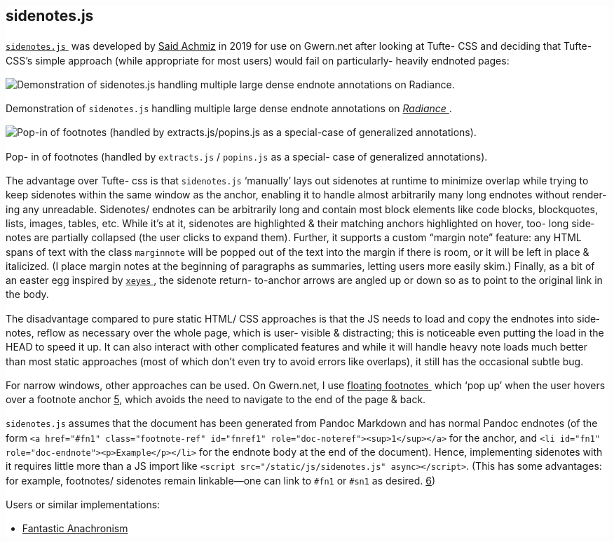 
## sidenotes.js

[`⁠sidenotes.js` ⁠](https://gwern.net/static/js/sidenotes.js) was de­vel­oped by [⁠Said Achmiz](https://wiki.obormot.net/) in 2019 for use on Gwern.net after look­ing at Tufte- CSS and de­cid­ing that Tufte- CSS’s sim­ple ap­proach (while ap­pro­pri­ate for most users) would fail on particularly- heavily end­noted pages:

![Demonstration of sidenotes.js handling multiple large dense endnote annotations on Radiance.](https://gwern.net/doc/cs/css/sidenotes.png)

Demon­stra­tion of `sidenotes.js` han­dling mul­ti­ple large dense end­note an­no­ta­tions on [_Ra­di­ance_ ⁠](https://gwern.net/doc/radiance/2002-scholz-radiance).

![Pop-in of footnotes (handled by extracts.js/popins.js as a special-case of generalized annotations).](https://gwern.net/doc/design/2021-03-30-gwern-sidenotes-gwernnet-popins.png)

Pop- in of foot­notes (han­dled by `extracts.js` / `popins.js` as a special- case of gen­er­al­ized an­no­ta­tions).

The ad­van­tage over Tufte- css is that `sidenotes.js` ‘man­u­ally’ lays out side­notes at run­time to min­i­mize over­lap while try­ing to keep side­notes within the same win­dow as the an­chor, en­abling it to han­dle al­most ar­bi­trar­ily many long end­notes with­out ren­der­ing any un­read­able. Side­notes/ end­notes can be ar­bi­trar­ily long and con­tain most block el­e­ments like code blocks, block­quotes, lists, im­ages, ta­bles, etc. While it’s at it, side­notes are high­lighted & their match­ing an­chors high­lighted on hover, too- long side­notes are par­tially col­lapsed (the user clicks to ex­pand them). Fur­ther, it sup­ports a cus­tom “mar­gin note” fea­ture: any HTML spans of text with the class `marginnote` will be popped out of the text into the mar­gin if there is room, or it will be left in place & ital­i­cized. (I place mar­gin notes at the be­gin­ning of para­graphs as sum­maries, let­ting users more eas­ily skim.) Fi­nally, as a bit of an easter egg in­spired by [`xeyes` ⁠](https://en.wikipedia.org/wiki/Xeyes), the side­note return- to-anchor ar­rows are an­gled up or down so as to point to the orig­i­nal link in the body.

The dis­ad­van­tage com­pared to pure sta­tic HTML/ CSS ap­proaches is that the JS needs to load and copy the end­notes into side­notes, re­flow as nec­es­sary over the whole page, which is user- visible & dis­tract­ing; this is no­tice­able even putting the load in the HEAD to speed it up. It can also in­ter­act with other com­pli­cated fea­tures and while it will han­dle heavy note loads much bet­ter than most sta­tic ap­proaches (most of which don’t even try to avoid er­rors like over­laps), it still has the oc­ca­sional sub­tle bug.

For nar­row win­dows, other ap­proaches can be used. On Gwern.net, I use [float­ing foot­notes ⁠](https://gwern.net/static/js/popups.js) which ‘pop up’ when the user hov­ers over a foot­note an­chor⁠ [5](#fn:5), which avoids the need to nav­i­gate to the end of the page & back.

`sidenotes.js` as­sumes that the doc­u­ment has been gen­er­ated from Pan­doc Mark­down and has nor­mal Pan­doc end­notes (of the form `<a href="#fn1" class="footnote-ref" id="fnref1" role="doc-noteref"><sup>1</sup></a>` for the an­chor, and `<li id="fn1" role="doc-endnote"><p>Example</p></li>` for the end­note body at the end of the doc­u­ment). Hence, im­ple­ment­ing side­notes with it re­quires lit­tle more than a JS im­port like `<script src="/static/js/sidenotes.js" async></script>`. (This has some ad­van­tages: for ex­am­ple, foot­notes/ side­notes re­main link­able—one can link to `#fn1` or `#sn1` as de­sired.⁠ [6](#fn:6))

Users or sim­i­lar im­ple­men­ta­tions:

-   [Fan­tas­tic Anachro­nism](https://fantasticanachronism.com/2020/01/17/having-had-no-predecessor-to-imitate/index.html)
    